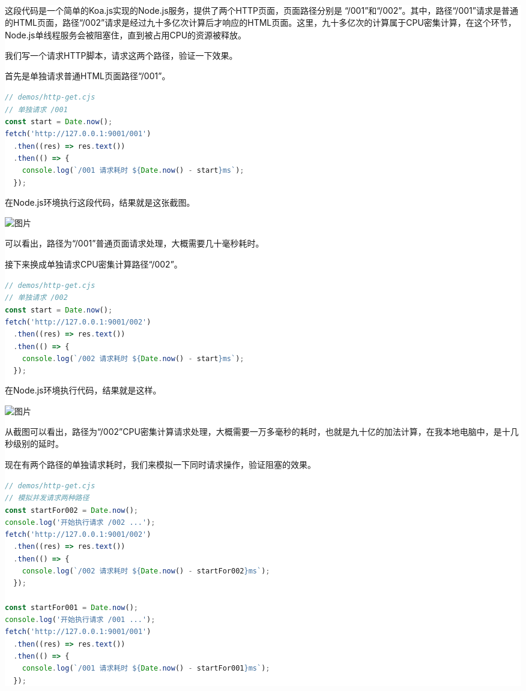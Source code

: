这段代码是一个简单的Koa.js实现的Node.js服务，提供了两个HTTP页面，页面路径分别是 “/001”和“/002”。其中，路径“/001”请求是普通的HTML页面，路径“/002”请求是经过九十多亿次计算后才响应的HTML页面。这里，九十多亿次的计算属于CPU密集计算，在这个环节，Node.js单线程服务会被阻塞住，直到被占用CPU的资源被释放。

我们写一个请求HTTP脚本，请求这两个路径，验证一下效果。

首先是单独请求普通HTML页面路径“/001”。

```typescript
// demos/http-get.cjs
// 单独请求 /001
const start = Date.now();
fetch('http://127.0.0.1:9001/001')
  .then((res) => res.text())
  .then(() => {
    console.log(`/001 请求耗时 ${Date.now() - start}ms`);
  });
```

在Node.js环境执行这段代码，结果就是这张截图。

![图片](https://static001.geekbang.org/resource/image/f1/88/f139ccca916fe190e8bba53df3bba288.png?wh=1390x438)

可以看出，路径为“/001”普通页面请求处理，大概需要几十毫秒耗时。

接下来换成单独请求CPU密集计算路径“/002”。

```typescript
// demos/http-get.cjs
// 单独请求 /002
const start = Date.now();
fetch('http://127.0.0.1:9001/002')
  .then((res) => res.text())
  .then(() => {
    console.log(`/002 请求耗时 ${Date.now() - start}ms`);
  });
```

在Node.js环境执行代码，结果就是这样。

![图片](https://static001.geekbang.org/resource/image/4f/6f/4f5fe90ea2f19b1yy69c78340af8056f.png?wh=1390x438)

从截图可以看出，路径为“/002”CPU密集计算请求处理，大概需要一万多毫秒的耗时，也就是九十亿的加法计算，在我本地电脑中，是十几秒级别的延时。

现在有两个路径的单独请求耗时，我们来模拟一下同时请求操作，验证阻塞的效果。

```typescript
// demos/http-get.cjs
// 模拟并发请求两种路径
const startFor002 = Date.now();
console.log('开始执行请求 /002 ...');
fetch('http://127.0.0.1:9001/002')
  .then((res) => res.text())
  .then(() => {
    console.log(`/002 请求耗时 ${Date.now() - startFor002}ms`);
  });

const startFor001 = Date.now();
console.log('开始执行请求 /001 ...');
fetch('http://127.0.0.1:9001/001')
  .then((res) => res.text())
  .then(() => {
    console.log(`/001 请求耗时 ${Date.now() - startFor001}ms`);
  });
```
